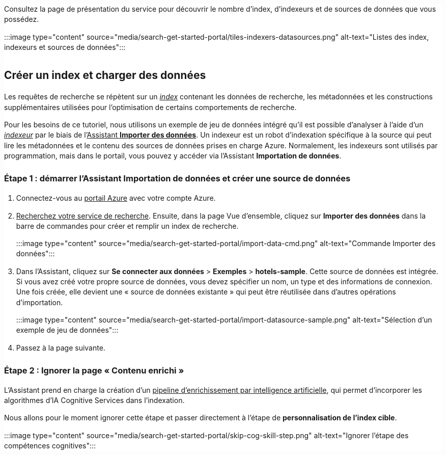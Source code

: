Consultez la page de présentation du service pour découvrir le nombre d’index, d’indexeurs et de sources de données que vous possédez. 

:::image type="content" source="media/search-get-started-portal/tiles-indexers-datasources.png" alt-text="Listes des index, indexeurs et sources de données":::

## <a name="create-an-index-and-load-data"></a><a name="create-index"></a> Créer un index et charger des données

Les requêtes de recherche se répètent sur un [*index*](search-what-is-an-index.md) contenant les données de recherche, les métadonnées et les constructions supplémentaires utilisées pour l’optimisation de certains comportements de recherche.

Pour les besoins de ce tutoriel, nous utilisons un exemple de jeu de données intégré qu’il est possible d’analyser à l’aide d’un [*indexeur*](search-indexer-overview.md) par le biais de l’[Assistant **Importer des données**](search-import-data-portal.md). Un indexeur est un robot d’indexation spécifique à la source qui peut lire les métadonnées et le contenu des sources de données prises en charge Azure. Normalement, les indexeurs sont utilisés par programmation, mais dans le portail, vous pouvez y accéder via l’Assistant **Importation de données**. 

### <a name="step-1---start-the-import-data-wizard-and-create-a-data-source"></a>Étape 1 : démarrer l’Assistant Importation de données et créer une source de données

1. Connectez-vous au [portail Azure](https://portal.azure.com/) avec votre compte Azure.

1. [Recherchez votre service de recherche](https://ms.portal.azure.com/#blade/HubsExtension/BrowseResourceBlade/resourceType/Microsoft.Storage%2storageAccounts/). Ensuite, dans la page Vue d’ensemble, cliquez sur **Importer des données** dans la barre de commandes pour créer et remplir un index de recherche.

   :::image type="content" source="media/search-get-started-portal/import-data-cmd.png" alt-text="Commande Importer des données":::

1. Dans l’Assistant, cliquez sur **Se connecter aux données** > **Exemples** > **hotels-sample**. Cette source de données est intégrée. Si vous avez créé votre propre source de données, vous devez spécifier un nom, un type et des informations de connexion. Une fois créée, elle devient une « source de données existante » qui peut être réutilisée dans d’autres opérations d’importation.

   :::image type="content" source="media/search-get-started-portal/import-datasource-sample.png" alt-text="Sélection d’un exemple de jeu de données":::

1. Passez à la page suivante.

### <a name="step-2---skip-the-enrich-content-page"></a>Étape 2 : Ignorer la page « Contenu enrichi »

L’Assistant prend en charge la création d’un [pipeline d’enrichissement par intelligence artificielle](cognitive-search-concept-intro.md), qui permet d’incorporer les algorithmes d’IA Cognitive Services dans l’indexation. 

Nous allons pour le moment ignorer cette étape et passer directement à l’étape de **personnalisation de l’index cible**.

   :::image type="content" source="media/search-get-started-portal/skip-cog-skill-step.png" alt-text="Ignorer l’étape des compétences cognitives":::
